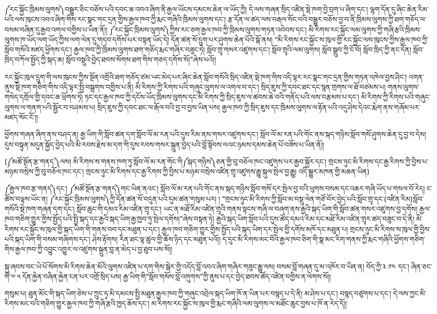 

<p>༼རང་སྐྱོང་ཁྲིམས་ལུགས༽བསྒྱུར་ཅིང་བཅོས་པའི་དབང་ཆ་འབའ་ཞིག་ནི་རྒྱལ་ཡོངས་དམངས་ཆེན་ལ་ཡོད་ཀྱི། དེ་ལས་གཞན་སྲིད་འཛིན་སྡེ་ཁག་བྱེ་བྲག་པ་ཞིག་དང་། ལྷག་དོན་དུ་ཞིང་ཆེན་རིམ་པའི་ལས་ཁུངས་འབའ་ཞིག་གིས་རང་སྣང་གང་དྲན་གྱིས་རྒྱལ་ཁབ་ཀྱི་རྨང་གཞིའི་ཁྲིམས་ལུགས་དང་། རྩ་དོན་ལ་ཚད་ལས་བརྒལ་སོང་བའི་བསྒྱུར་བཅོས་བྱ་བ་ནི་ཁྲིམས་ལུགས་ཀྱི་ཐག་གཅོད་ལ་བསམ་བཞིན་དུ་རྒྱབ་འགལ་བགྱིས་པ་ཡིན་ནོ།། ༼རང་སྐྱོང་ཁྲིམས་ལུགས༽ཀྱིས་རང་ཅག་རྒྱལ་ཁབ་ཀྱི་ཁྲིམས་ལུགས་གཏན་འབེབས་དང་། མི་རིགས་རང་སྐྱོང་ལམ་ལུགས་ཀྱི་གཞི་རྩའི་ཁྲིམས་ལུགས་ཁ་ཡོད་ལག་ཡོད་ཀྱིས་ལག་ལེན་དུ་གདབ་དགོས་པར་བསྟན་ཡོད་དེ། དོན་ཚན་སོ་དྲུག་པར་ཤུགས་ཆེན་པོའི་སྒོ་ནས། “མི་རིགས་རང་སྐྱོང་ས་ཁུལ་གྱི་རང་སྐྱོང་ལས་ཁུངས་ཀྱིས་རྒྱལ་ཁབ་ཀྱི་སློབ་གསོའི་མཛད་ཕྱོགས་དང་། རྒྱལ་ཁབ་ཀྱི་ཁྲིམས་ལུགས་ཐག་གཅོད་རྨང་གཞིར་བཟུང་ཏེ། སློབ་གྲྭ་གསར་འཛུགས་དང་། སློབ་གྲྭའི་ལམ་ལུགས། སློབ་སྒྲུབ་ཀྱི་ངོ་བོ། སློབ་ཁྲིད་ཀྱི་ནང་དོན། སློབ་ཁྲིད་བཀོལ་སྤྱོད་ཀྱི་སྐད་ཆ། སློབ་བསྡུའི་བྱེད་ཐབས་སོགས་ཐག་གིས་གཅད་དགོས་སོ།”ཞེས་པའོ།།</p>



<p>རང་སྐྱོང་ཁུལ་དྲུག་གི་ལས་ཁུངས་ཀྱིས་སྔོན་འགྲོའི་ཐག་གཅོད་ཙམ་ཡང་མེད་པར་ཞིང་ཆེན་སློབ་གསོའི་སྲིད་འཛིན་སྡེ་ཁག་གིས་འདི་ལྟར་རང་སྣང་གང་དྲན་གྱིས་གཏན་འཁེལ་བྱས་ཤིང་། འགན་ནུས་སྡེ་ཁག་གཅིག་གིས་འདི་ལྟར་སྤྱི་བསྒྲགས་བགྱིས་པ་ནི། མི་རིགས་ཀྱི་རིགས་པའི་གཞུང་ལུགས་ལ་འགལ་བ་དང་། སྲིད་ཇུས་ཀྱི་དབང་ཐང་དང་སྙན་གྲགས་ལ་ཐོ་བཙམས་པ། གནས་ལུགས་གསེད་དགྲོལ་གྱི་དབང་ཆ་ཕྲོགས་ཏེ། ཏང་དང་རྒྱལ་ཁབ་ཀྱི་དངོས་ཡོད་ཁྲིམས་ལུགས་དང་མི་རིགས་ཀྱི་སྲིད་ཇུས་ལ་ཚབས་ཆེ་བའི་གནོད་པའི་ལས་བརྩམས་པ་དང་། མི་རིགས་ཀྱི་རིགས་པའི་གཞུང་ལུགས་ལ་གནག་པའི་སྦྱོར་བ་བཤམས་པ། སྲིད་ཇུས་ཀྱི་དབང་ཐང་ལ་རྒོལ་བའི་བྱ་བ་བྱས་ཡིན་པས། རྒྱལ་ཁབ་ཀྱི་སྲིད་ཇུས་དང་ཁྲིམས་ལུགས་ལ་རྟོན་པའི་འདུ་ཤེས་དེའང་རྨེག་ནས་གཞོམ་པར་མཛད་སོང་ངོ་།།</p>



<p>ཕྱོགས་གཞན་ཞིག་ནས་བཤད་ན། རྒྱ་ཡིག་གི་སློབ་ཚན་དག་སློབ་ལོ་མ་རན་པའི་དུས་རིམ་ནས་གསར་འཛུགས་དང་། སློབ་ལོ་མ་རན་པའི་གོང་ནས་སྐད་གཉིས་སློབ་གསོ་ཤུགས་ཆེན་དུ་བྱ་བ་དེས། དུས་བསྟུན་མདུན་སྐྱོད་བྱེད་པའི་མི་རབས་རྗེས་མ་དག་གི་དུས་རབས་གསར་སྐྲུན་བྱེད་པའི་བློ་སྟོབས་ལའང་ཉམས་དམས་ཆེན་པོ་བཟོས་པ་ཡིན་ནོ།།</p>



<p>(༼མཚོ་སྔོན་རྩ་གནད་༽ལས། མི་རིགས་ས་གནས་ཁག་ཏུ་སློབ་ལོ་མ་རན་གོང་གི༼སྐད་གཉིས༽ཅན་གྱི་བུ་བཅོལ་ཁང་འཛུགས་པར་རྒྱབ་སྐྱོར་དང་། གྲངས་ཉུང་མི་རིགས་དང་རྒྱ་རིགས་ཀྱི་བྱིས་པ་མཉམ་བསྲེས་ཀྱི་བུ་བཅོལ་ཁང་དང་། གྲངས་ཉུང་མི་རིགས་དང་རྒྱ་རིགས་ཀྱི་བྱིས་པ་མཉམ་བསྲེས་འཛིན་གྲྭ་འཛུགས་རྒྱུ་སྐུལ་སྤེལ་བྱ་རྒྱུ། འདི་སྒྱུར་མཁན་གྱི་མཆན་ཡིན)</p>



<p>༼རྒྱལ་ཁབ་རྩ་གནད༽དང་། ༼མཚོ་སྔོན་རྩ་གནད༽གང་ཡིན་ནའང་། སློབ་ལོ་མ་རན་པའི་གོང་ནས་སྐད་གཉིས་སློབ་གསོ་དར་སྤེལ་བྱ་བའི་ཕུགས་བསམ་དང་འཆར་གཞི་ཡོད་པ་གསལ་བོ་རེད། ང་ཚོས་བལྟས་ཡོང་ན། ༼རང་སྐྱོང་ཁྲིམས་ལུགས༽ཀྱི་དོན་ཚན་སོ་བདུན་པའི་དུམ་ཚན་གསུམ་པར། ། “གྲངས་ཉུང་མི་རིགས་ཀྱི་སློབ་མ་བསྡུ་ལེན་གཙོ་བོར་བྱེད་པའི་སློབ་གྲྭ་དང་(འཛིན་རིམ)སློབ་གསོའི་སྡེ་ཁག་གཞན་དག་དང་། སློབ་ཆུང་གི་དམའ་རིམ་འཛིན་གྲྭ་དང་། ཡང་ན་མཐོ་རིམ་འཛིན་གྲྭའི་གནས་སྟངས་གཞི་ལ་བཞག་ནས་རྒྱའི་སྐད་ཡིག་གི་སློབ་ཚན་གསར་འཛུགས་བྱ་དགོས། རྒྱལ་ཁབ་གཅིག་གྱུར་གྱིས་སྤྱོད་པའི་སྤྱི་སྐད་དང་རྒྱའི་སྐད་ཡིག་རྒྱ་ཁྱབ་ཏུ་སྤེལ་དགོས།”ཞེས་བསྟན་ཏེ། རྒྱའི་སྐད་ཡིག་སློབ་པའི་དུས་ཚོད་དམའ་རིམ་དང་མཐོ་རིམ་འཛིན་གྲྭར་ཚད་བཟུང་བ་དེ་ནི། མི་རིགས་རང་སྐྱོང་ས་ཁུལ་གྱི་སྐད་ཡིག་གི་གནས་བབ་དང་མཐུན་པ་དང་། རྒྱལ་ཁབ་གཅིག་གྱུར་གྱིས་སྤྱོད་པའི་སྐད་ཡིག་དར་སྤེལ་གྱི་དགོས་མཁོ་དང་མཐུན་པ། གྲངས་ཉུང་མི་རིགས་ས་ཁུལ་གྱི་བྱིས་པའི་སྐད་ཡིག་གི་བསམ་གཞིགས་དང་། ཤེས་རྟོགས། རིན་ཐང་ལྟ་ཚུལ་གྱི་ཆོས་ཉིད་དང་མཐུན་པའོ།། ད་དུང་མི་རིགས་མང་བོའི་རྒྱལ་ཁབ་ཅིག་གི་སྣ་མང་རིག་གནས་ཀྱི་རྨང་གཞིའི་ཕྱོགས་གཅིག་གིས་རྒྱལ་ཁབ་ཀྱི་འབྱུང་འགྱུར་ལ་འཛུགས་སྐྲུན་བླ་ན་མེད་པ་བྱ་ཐུབ་པས་སོ།།</p>



<p>སྐུ་ཞབས་བང་ཡེ་པོ་སོགས་མི་རིགས་ཆེན་མོའི་ལུགས་འཛིན་པ་དག་གིས་སྒེར་གྱི་འདོད་བློ་འབའ་ཞིག་གཞིར་གཟུང་རྒྱུ་ལས། བསམ་བློ་གཞན་དུ་མ་འཁོར་བ་ཡིན་ན། བོད་ཀྱི་༣ ༡༤ དང་། ཞིན་ཅང་གི་༧ ༥ དོན་རྐྱེན་བཞིན་རྐྱེན་ངན་པར་འགྲོ་སྲིད་པས། རྒྱ་ཡིག་གི“སློབ་གསོས་བློ་འགུགས”ཀྱི་ནུས་པ་དང་བྱེད་ཐབས་ཚོད་འཛིན་བགྱིས་ན་ལེགས་སོ།།</p>



<p>གསུམ་པ། ཐུན་མོང་གི་སྐད་ཡིག་ཅེས་པ་ཀྲུང་ཧྭ་མི་དམངས་སྤྱི་མཐུན་རྒྱལ་ཁབ་ཀྱི་གཞུང་འབྲེལ་སྐད་ཡིག་ཁོ་ན་ཡིན་པར་བསྙད་པ་དེ་ནི། མ་ཤེས་པ་དང་། བསྙད་བཙུགས་པ་དང་། དེ་ལས་ཀྱང་མི་རིགས་མང་བའི་གཅིག་གྱུར་རྒྱལ་ཁབ་ཀྱི་གཞི་རྩའི་ཁྱད་ཆོས་དང་། མ་རིགས་རང་སྐྱོང་ས་ཁུལ་གྱི་རྨང་གཞིའི་ལམ་ལུགས་ལ་མཐོང་ཆུང་བྱས་པ་ཁོ་ན་རེད་དོ།།</p>
